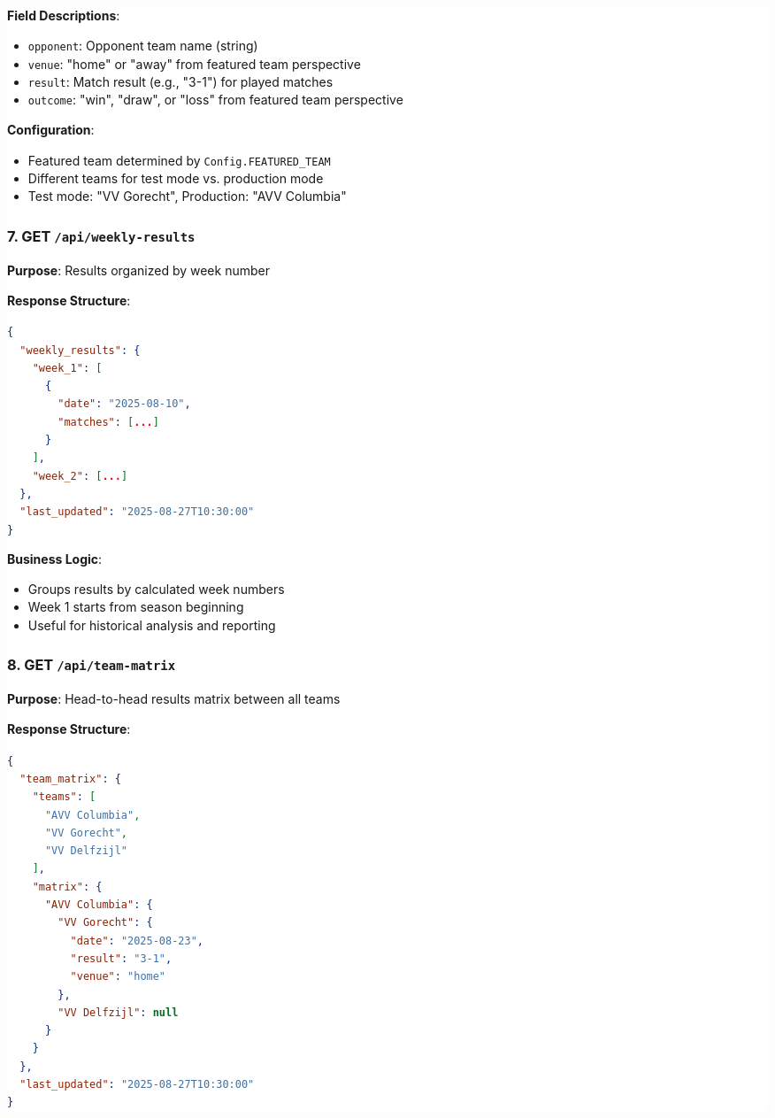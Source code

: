
**Field Descriptions**:
- `opponent`: Opponent team name (string)
- `venue`: "home" or "away" from featured team perspective
- `result`: Match result (e.g., "3-1") for played matches
- `outcome`: "win", "draw", or "loss" from featured team perspective

**Configuration**:
- Featured team determined by `Config.FEATURED_TEAM`
- Different teams for test mode vs. production mode
- Test mode: "VV Gorecht", Production: "AVV Columbia"

### 7. GET `/api/weekly-results`
**Purpose**: Results organized by week number

**Response Structure**:
```json
{
  "weekly_results": {
    "week_1": [
      {
        "date": "2025-08-10",
        "matches": [...]
      }
    ],
    "week_2": [...]
  },
  "last_updated": "2025-08-27T10:30:00"
}
```

**Business Logic**:
- Groups results by calculated week numbers
- Week 1 starts from season beginning
- Useful for historical analysis and reporting

### 8. GET `/api/team-matrix`
**Purpose**: Head-to-head results matrix between all teams

**Response Structure**:
```json
{
  "team_matrix": {
    "teams": [
      "AVV Columbia",
      "VV Gorecht", 
      "VV Delfzijl"
    ],
    "matrix": {
      "AVV Columbia": {
        "VV Gorecht": {
          "date": "2025-08-23",
          "result": "3-1",
          "venue": "home"
        },
        "VV Delfzijl": null
      }
    }
  },
  "last_updated": "2025-08-27T10:30:00"
}
```
